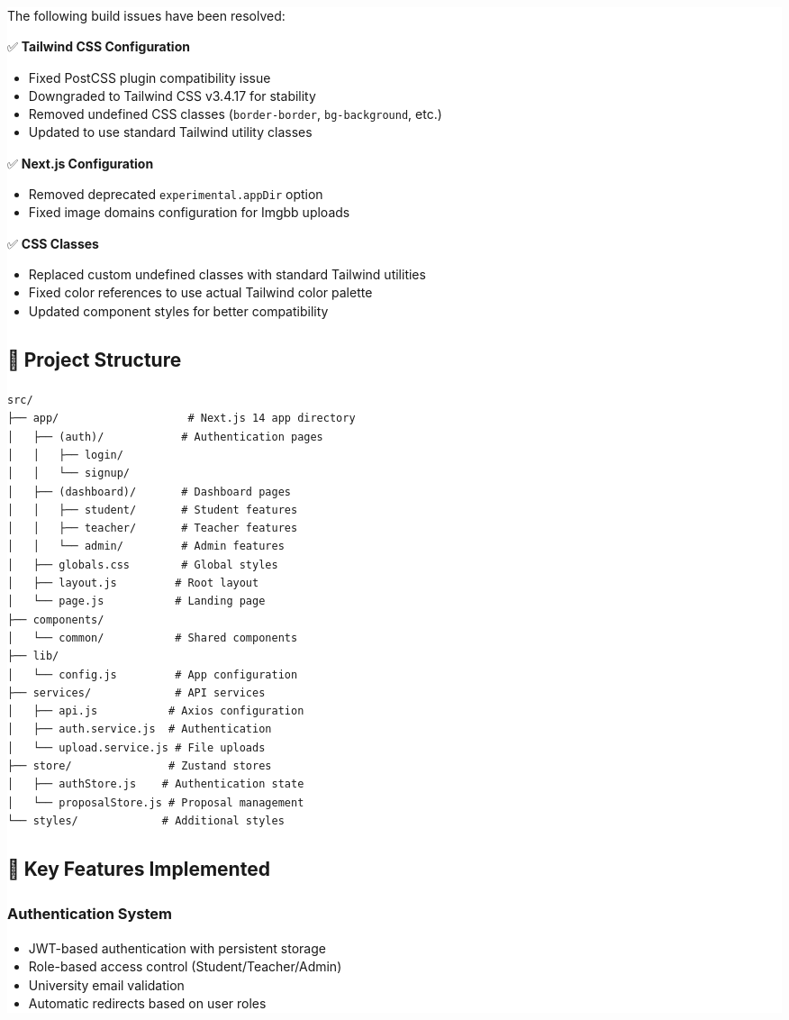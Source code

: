 The following build issues have been resolved:

✅ **Tailwind CSS Configuration**
- Fixed PostCSS plugin compatibility issue
- Downgraded to Tailwind CSS v3.4.17 for stability
- Removed undefined CSS classes (`border-border`, `bg-background`, etc.)
- Updated to use standard Tailwind utility classes

✅ **Next.js Configuration**  
- Removed deprecated `experimental.appDir` option
- Fixed image domains configuration for Imgbb uploads

✅ **CSS Classes**
- Replaced custom undefined classes with standard Tailwind utilities
- Fixed color references to use actual Tailwind color palette
- Updated component styles for better compatibility

## 📁 Project Structure

```
src/
├── app/                    # Next.js 14 app directory
│   ├── (auth)/            # Authentication pages
│   │   ├── login/
│   │   └── signup/
│   ├── (dashboard)/       # Dashboard pages
│   │   ├── student/       # Student features
│   │   ├── teacher/       # Teacher features
│   │   └── admin/         # Admin features
│   ├── globals.css        # Global styles
│   ├── layout.js         # Root layout
│   └── page.js           # Landing page
├── components/
│   └── common/           # Shared components
├── lib/
│   └── config.js         # App configuration
├── services/             # API services
│   ├── api.js           # Axios configuration
│   ├── auth.service.js  # Authentication
│   └── upload.service.js # File uploads
├── store/               # Zustand stores
│   ├── authStore.js    # Authentication state
│   └── proposalStore.js # Proposal management
└── styles/             # Additional styles
```

## 🌟 Key Features Implemented

### Authentication System
- JWT-based authentication with persistent storage
- Role-based access control (Student/Teacher/Admin)
- University email validation
- Automatic redirects based on user roles
